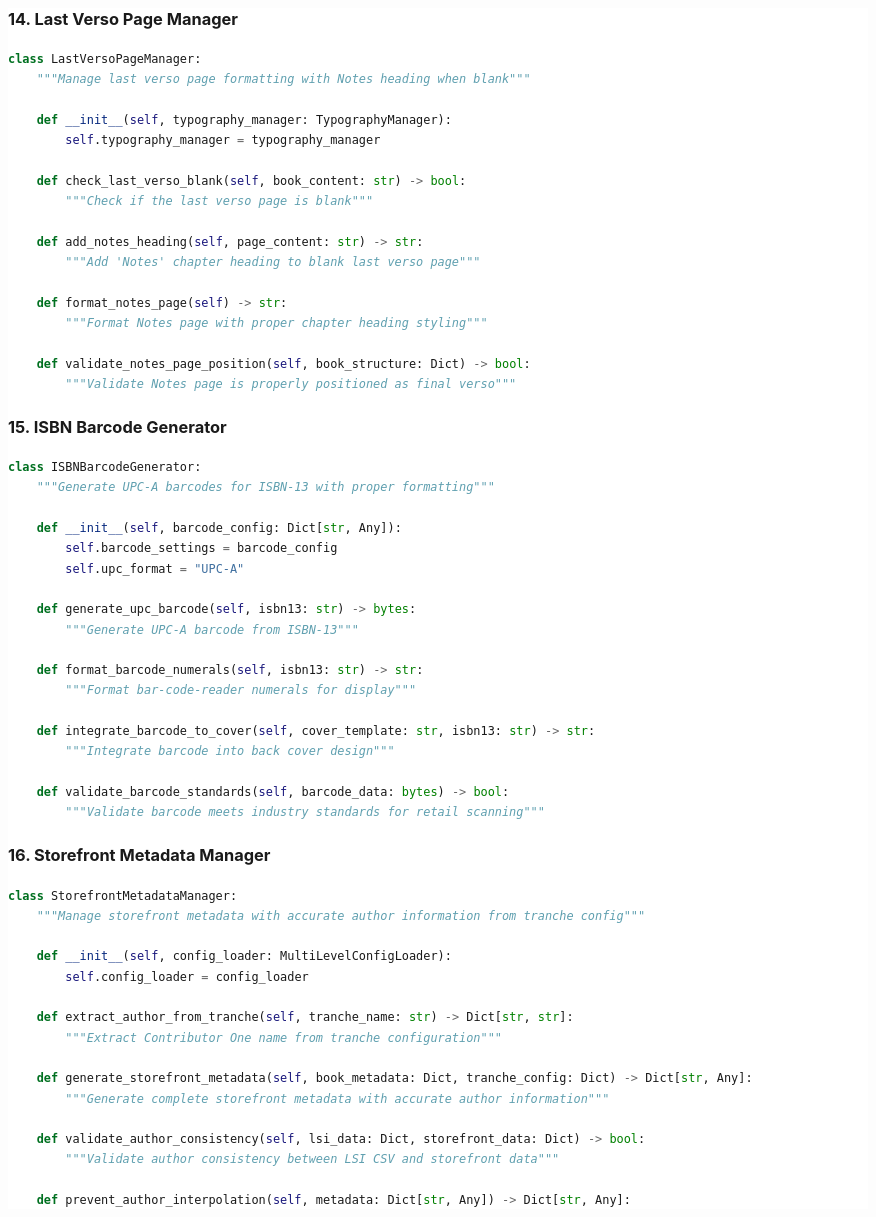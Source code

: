 ### 14. Last Verso Page Manager

```python
class LastVersoPageManager:
    """Manage last verso page formatting with Notes heading when blank"""
    
    def __init__(self, typography_manager: TypographyManager):
        self.typography_manager = typography_manager
    
    def check_last_verso_blank(self, book_content: str) -> bool:
        """Check if the last verso page is blank"""
        
    def add_notes_heading(self, page_content: str) -> str:
        """Add 'Notes' chapter heading to blank last verso page"""
        
    def format_notes_page(self) -> str:
        """Format Notes page with proper chapter heading styling"""
        
    def validate_notes_page_position(self, book_structure: Dict) -> bool:
        """Validate Notes page is properly positioned as final verso"""
```

### 15. ISBN Barcode Generator

```python
class ISBNBarcodeGenerator:
    """Generate UPC-A barcodes for ISBN-13 with proper formatting"""
    
    def __init__(self, barcode_config: Dict[str, Any]):
        self.barcode_settings = barcode_config
        self.upc_format = "UPC-A"
    
    def generate_upc_barcode(self, isbn13: str) -> bytes:
        """Generate UPC-A barcode from ISBN-13"""
        
    def format_barcode_numerals(self, isbn13: str) -> str:
        """Format bar-code-reader numerals for display"""
        
    def integrate_barcode_to_cover(self, cover_template: str, isbn13: str) -> str:
        """Integrate barcode into back cover design"""
        
    def validate_barcode_standards(self, barcode_data: bytes) -> bool:
        """Validate barcode meets industry standards for retail scanning"""
```

### 16. Storefront Metadata Manager

```python
class StorefrontMetadataManager:
    """Manage storefront metadata with accurate author information from tranche config"""
    
    def __init__(self, config_loader: MultiLevelConfigLoader):
        self.config_loader = config_loader
    
    def extract_author_from_tranche(self, tranche_name: str) -> Dict[str, str]:
        """Extract Contributor One name from tranche configuration"""
        
    def generate_storefront_metadata(self, book_metadata: Dict, tranche_config: Dict) -> Dict[str, Any]:
        """Generate complete storefront metadata with accurate author information"""
        
    def validate_author_consistency(self, lsi_data: Dict, storefront_data: Dict) -> bool:
        """Validate author consistency between LSI CSV and storefront data"""
        
    def prevent_author_interpolation(self, metadata: Dict[str, Any]) -> Dict[str, Any]:
```
